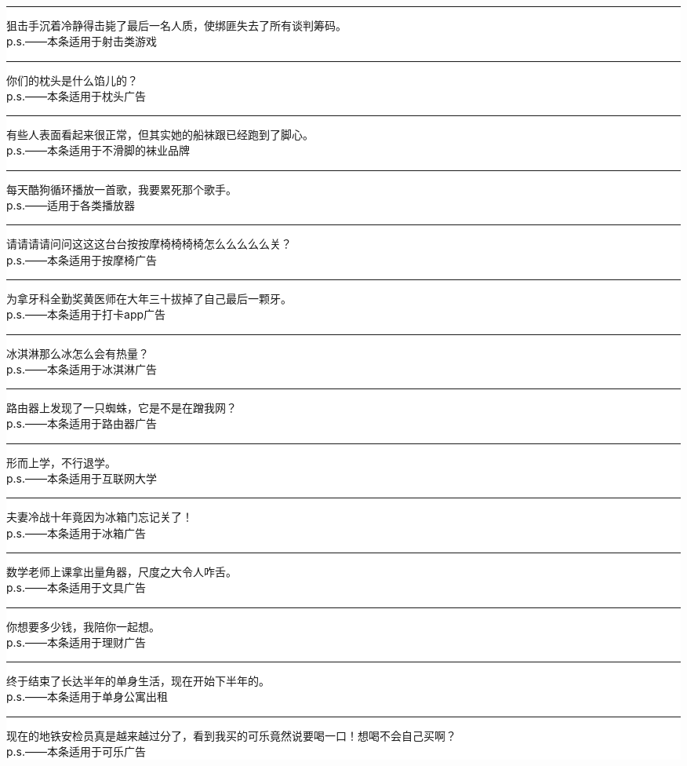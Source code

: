 ***
狙击手沉着冷静得击毙了最后一名人质，使绑匪失去了所有谈判筹码。  
p.s.——本条适用于射击类游戏

***
你们的枕头是什么馅儿的？  
p.s.——本条适用于枕头广告

***
有些人表面看起来很正常，但其实她的船袜跟已经跑到了脚心。  
p.s.——本条适用于不滑脚的袜业品牌

***
每天酷狗循环播放一首歌，我要累死那个歌手。  
p.s.——适用于各类播放器

***
请请请请问问这这这台台按按摩椅椅椅椅怎么么么么么关？  
p.s.——本条适用于按摩椅广告

***
为拿牙科全勤奖黄医师在大年三十拔掉了自己最后一颗牙。  
p.s.——本条适用于打卡app广告

***
冰淇淋那么冰怎么会有热量？  
p.s.——本条适用于冰淇淋广告

***
路由器上发现了一只蜘蛛，它是不是在蹭我网？  
p.s.——本条适用于路由器广告

***
形而上学，不行退学。  
p.s.——本条适用于互联网大学

***
夫妻冷战十年竟因为冰箱门忘记关了！  
p.s.——本条适用于冰箱广告

***
数学老师上课拿出量角器，尺度之大令人咋舌。  
p.s.——本条适用于文具广告

***
你想要多少钱，我陪你一起想。  
p.s.——本条适用于理财广告

***
终于结束了长达半年的单身生活，现在开始下半年的。  
p.s.——本条适用于单身公寓出租

***
现在的地铁安检员真是越来越过分了，看到我买的可乐竟然说要喝一口！想喝不会自己买啊？  
p.s.——本条适用于可乐广告
